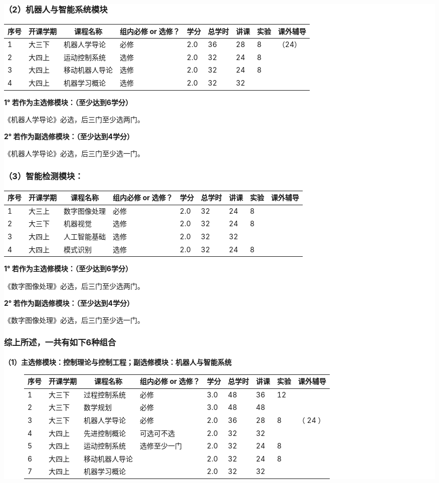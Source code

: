 ### （2）机器人与智能系统模块 

|  序号  |  开课学期  |  课程名称    |  组内必修  or  选修？  |  学分  |  总学时  |  讲课  |  实验  |  课外辅导  |
| -------- | ------------ | -------------- | ---------------------------- | -------- | ---------- | -------- | -------- | ------------ |
|  1    | 大三下       | 机器人学导论   | 必修                         | 2.0      | 36         | 28       | 8        | （24）       |
|  2    | 大四上       | 运动控制系统   | 选修                         | 2.0      | 32         | 24       | 8        |              |
|  3    | 大四上       | 移动机器人导论 | 选修 | 2.0      | 32         | 24       | 8        |              |
|  4    | 大四上       | 机器学习概论   | 选修 | 2.0      | 32         | 32       |          |              |

 **1° 若作为主选修模块：（至少达到6学分）**

 《机器人学导论》必选，后三门至少选两门。 

 **2° 若作为副选修模块：（至少达到4学分）**

 《机器人学导论》必选，后三门至少选一门。 

### （3）智能检测模块： 

|  序号  |  开课学期  |  课程名称  |  组内必修  or  选修？  |  学分  |  总学时  |  讲课  |  实验  |  课外辅导  |
| -------- | ------------ | ------------ | ---------------------------- | -------- | ---------- | -------- | -------- | ------------ |
|  1    |  大三上    | 数字图像处理 | 必修                         | 2.0      | 32         | 24       | 8        |              |
|  2    | 大三下       | 机器视觉     | 选修                         | 2.0      | 32         | 24       | 8        |              |
|  3    | 大四上       | 人工智能基础 | 选修                 | 2.0  | 32     | 32 |          |              |
|  4    | 大四上       | 模式识别     | 选修                 | 2.0  | 32     | 24   | 8 |              |

**1° 若作为主选修模块：（至少达到6学分）**

 《数字图像处理》必选，后三门至少选两门。 

**2° 若作为副选修模块：（至少达到4学分）**

 《数字图像处理》必选，后三门至少选一门。 

### 综上所述，一共有如下6种组合 

**（1）主选修模块：控制理论与控制工程；副选修模块：机器人与智能系统**

<figure><table>
<thead>
<tr><th>序号</th><th>开课学期</th><th>课程名称</th><th>组内必修  or  选修？</th><th>学分</th><th>总学时</th><th>讲课</th><th>实验</th><th>课外辅导</th></tr></thead>
<tbody><tr><td>1</td><td>大三下</td><td>过程控制系统</td><td>必修</td><td>3.0</td><td>48</td><td>36</td><td>12</td><td>&nbsp;</td></tr><tr><td>2</td><td>大三下</td><td>数学规划</td><td>必修</td><td>3.0</td><td>48</td><td>48</td><td>&nbsp;</td><td>&nbsp;</td></tr><tr><td>3</td><td>大三下</td><td>机器人学导论</td><td>必修</td><td>2.0</td><td>36</td><td>28</td><td>8</td><td>（  24  ）</td></tr><tr><td>4</td><td>大四上</td><td>先进控制概论</td><td>可选可不选</td><td>2.0</td><td>32</td><td>32</td><td>&nbsp;</td><td>&nbsp;</td></tr>
<tr><td>5</td><td>大四上</td><td>运动控制系统</td><td rowspan="3">选修至少一门</td><td>2.0</td><td>32</td><td>24</td><td>8</td><td>&nbsp;</td></tr>
<tr><td>6</td><td>大四上</td><td>移动机器人导论</td><td>2.0</td><td>32</td><td>24</td><td>8</td><td>&nbsp;</td></tr>
<tr><td>7</td><td>大四上</td><td>机器学习概论</td><td>2.0</td><td>32</td><td>32</td><td>&nbsp;</td><td>&nbsp;</td></tr></tbody>
</table></figure>
